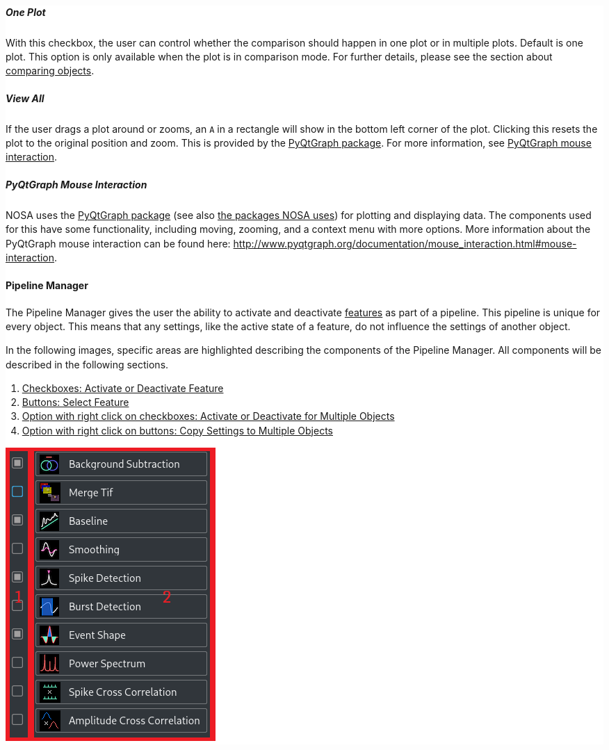 ##### One Plot

With this checkbox, the user can control whether the comparison should happen in one plot or in multiple plots. Default is one plot. This option is only available when the plot is in comparison mode. For further details, please see the section about [comparing objects](#compare-objects).

##### View All

If the user drags a plot around or zooms, an `A` in a rectangle will show in the bottom left corner of the plot. Clicking this resets the plot to the original position and zoom. This is provided by the [PyQtGraph package](http://pyqtgraph.org/). For more information, see [PyQtGraph mouse interaction](#pyqtgraph-mouse-interaction).

##### PyQtGraph Mouse Interaction

NOSA uses the [PyQtGraph package](http://pyqtgraph.org/) (see also [the packages NOSA uses](#software-nosa-uses-and-their-licenses)) for plotting and displaying data. The components used for this have some functionality, including moving, zooming, and a context menu with more options. More information about the PyQtGraph mouse interaction can be found here: http://www.pyqtgraph.org/documentation/mouse_interaction.html#mouse-interaction.

#### Pipeline Manager

The Pipeline Manager gives the user the ability to activate and deactivate [features](#features-and-methods) as part of a pipeline. This pipeline is unique for every object. This means that any settings, like the active state of a feature, do not influence the settings of another object. 

In the following images, specific areas are highlighted describing the components of the Pipeline Manager. All components will be described in the following sections.

1. [Checkboxes: Activate or Deactivate Feature](#activate-or-deactivate-feature)
2. [Buttons: Select Feature](#select-feature)
3. [Option with right click on checkboxes: Activate or Deactivate for Multiple Objects](#activate-or-deactivate-for-multiple-objects)
4. [Option with right click on buttons: Copy Settings to Multiple Objects](#copy-settings-to-multiple-objects)

![Pipeline Manager with marked areas](images/screen-pipelinemanager-marked.png "Pipeline Manager with marked areas")